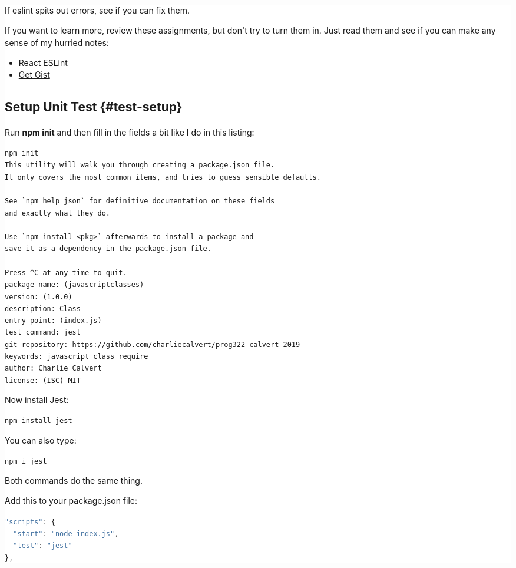 If eslint spits out errors, see if you can fix them.

If you want to learn more, review these assignments, but don't try to turn them in. Just read them and see if you can make any sense of my hurried notes:

- [React ESLint][resl]
- [Get Gist][gg]

## Setup Unit Test {#test-setup}

Run **npm init** and then fill in the fields a bit like I do in this listing:

```code
npm init
This utility will walk you through creating a package.json file.
It only covers the most common items, and tries to guess sensible defaults.

See `npm help json` for definitive documentation on these fields
and exactly what they do.

Use `npm install <pkg>` afterwards to install a package and
save it as a dependency in the package.json file.

Press ^C at any time to quit.
package name: (javascriptclasses)
version: (1.0.0)
description: Class
entry point: (index.js)
test command: jest
git repository: https://github.com/charliecalvert/prog322-calvert-2019
keywords: javascript class require
author: Charlie Calvert
license: (ISC) MIT
```

Now install Jest:

```code
npm install jest
```

You can also type:

```code
npm i jest
```

Both commands do the same thing.

Add this to your package.json file:

```javascript
"scripts": {
  "start": "node index.js",
  "test": "jest"
},
```


[jsclass]: /javascript-guide/JavaScriptObjects.html#class-basics
[jsobj]: /javascript-guide/JavaScriptObjects.html
[obj-outside]: /javascript-guide/JavaScriptObjects.html#outside
[class-outside]: /javascript-guide/JavaScriptObjects.html#dynamic-class-method
[obj-slide]: https://docs.google.com/presentation/d/1uT8eqrBayG6ZgdBsGIWbxOr9Lf7nWnTZSHi1mlKfZks/edit#slide=id.g29c371fd0_022
[resl]: /teach/assignments/react/ReactEsLint.html
[gg]: /teach/assignments/git/GetGist.html
[elf-obj-literal]: http://www.elvenware.com/charlie/development/web/JavaScript/JavaScriptObjects.html#object-literal
[ejo]: http://www.elvenware.com/charlie/development/web/JavaScript/JavaScriptObjects.html